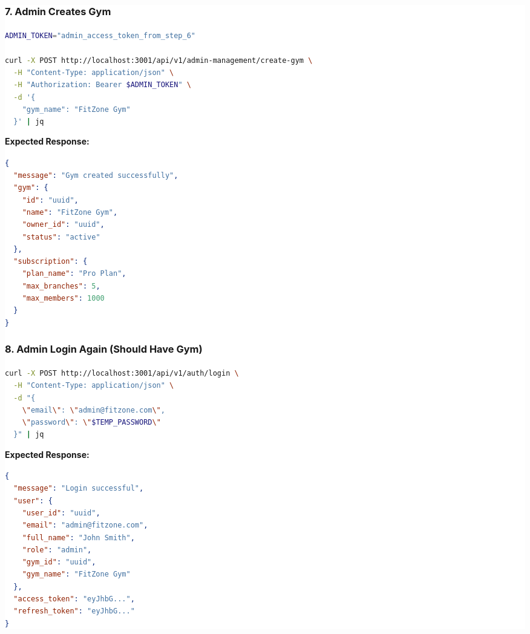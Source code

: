 ### 7. Admin Creates Gym

```bash
ADMIN_TOKEN="admin_access_token_from_step_6"

curl -X POST http://localhost:3001/api/v1/admin-management/create-gym \
  -H "Content-Type: application/json" \
  -H "Authorization: Bearer $ADMIN_TOKEN" \
  -d '{
    "gym_name": "FitZone Gym"
  }' | jq
```

**Expected Response:**
```json
{
  "message": "Gym created successfully",
  "gym": {
    "id": "uuid",
    "name": "FitZone Gym",
    "owner_id": "uuid",
    "status": "active"
  },
  "subscription": {
    "plan_name": "Pro Plan",
    "max_branches": 5,
    "max_members": 1000
  }
}
```

### 8. Admin Login Again (Should Have Gym)

```bash
curl -X POST http://localhost:3001/api/v1/auth/login \
  -H "Content-Type: application/json" \
  -d "{
    \"email\": \"admin@fitzone.com\",
    \"password\": \"$TEMP_PASSWORD\"
  }" | jq
```

**Expected Response:**
```json
{
  "message": "Login successful",
  "user": {
    "user_id": "uuid",
    "email": "admin@fitzone.com",
    "full_name": "John Smith",
    "role": "admin",
    "gym_id": "uuid",
    "gym_name": "FitZone Gym"
  },
  "access_token": "eyJhbG...",
  "refresh_token": "eyJhbG..."
}
```
